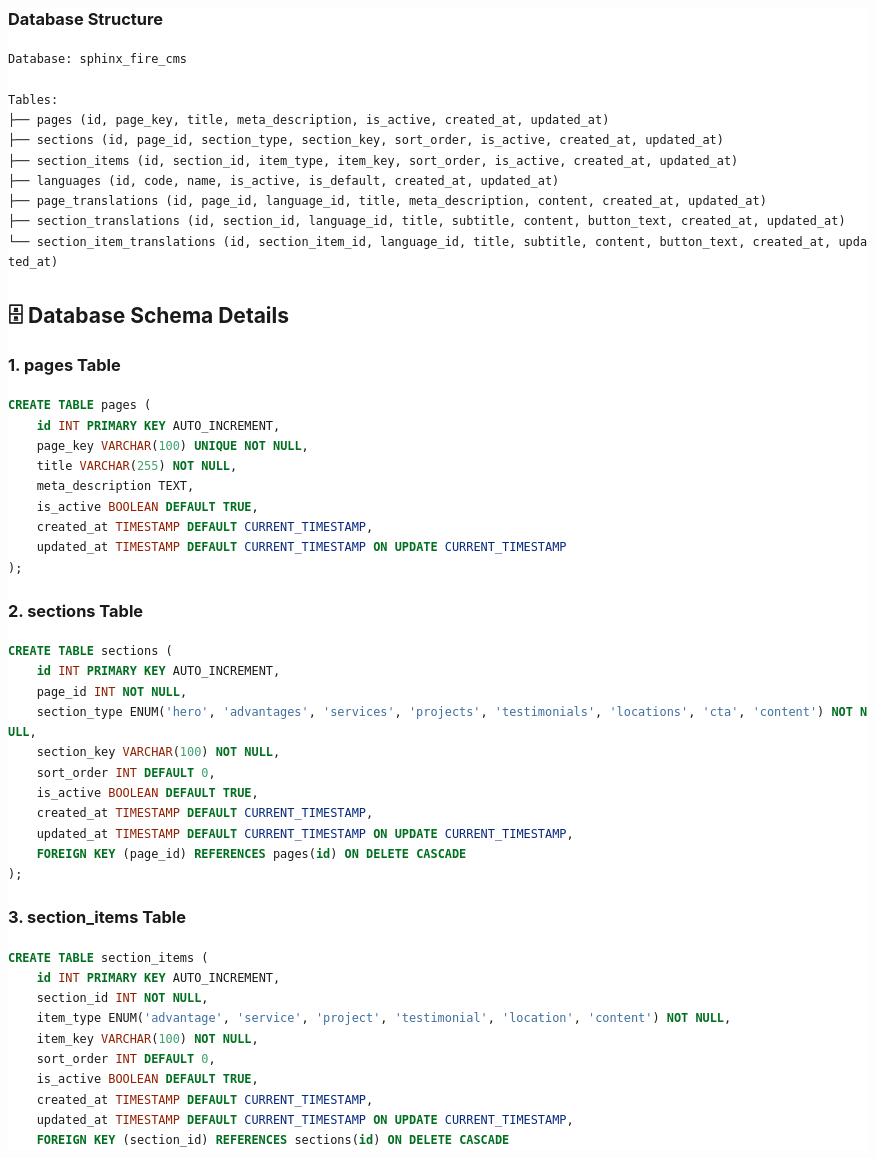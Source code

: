 ### Database Structure
```
Database: sphinx_fire_cms

Tables:
├── pages (id, page_key, title, meta_description, is_active, created_at, updated_at)
├── sections (id, page_id, section_type, section_key, sort_order, is_active, created_at, updated_at)
├── section_items (id, section_id, item_type, item_key, sort_order, is_active, created_at, updated_at)
├── languages (id, code, name, is_active, is_default, created_at, updated_at)
├── page_translations (id, page_id, language_id, title, meta_description, content, created_at, updated_at)
├── section_translations (id, section_id, language_id, title, subtitle, content, button_text, created_at, updated_at)
└── section_item_translations (id, section_item_id, language_id, title, subtitle, content, button_text, created_at, updated_at)
```

## 🗄️ Database Schema Details

### 1. pages Table
```sql
CREATE TABLE pages (
    id INT PRIMARY KEY AUTO_INCREMENT,
    page_key VARCHAR(100) UNIQUE NOT NULL,
    title VARCHAR(255) NOT NULL,
    meta_description TEXT,
    is_active BOOLEAN DEFAULT TRUE,
    created_at TIMESTAMP DEFAULT CURRENT_TIMESTAMP,
    updated_at TIMESTAMP DEFAULT CURRENT_TIMESTAMP ON UPDATE CURRENT_TIMESTAMP
);
```

### 2. sections Table
```sql
CREATE TABLE sections (
    id INT PRIMARY KEY AUTO_INCREMENT,
    page_id INT NOT NULL,
    section_type ENUM('hero', 'advantages', 'services', 'projects', 'testimonials', 'locations', 'cta', 'content') NOT NULL,
    section_key VARCHAR(100) NOT NULL,
    sort_order INT DEFAULT 0,
    is_active BOOLEAN DEFAULT TRUE,
    created_at TIMESTAMP DEFAULT CURRENT_TIMESTAMP,
    updated_at TIMESTAMP DEFAULT CURRENT_TIMESTAMP ON UPDATE CURRENT_TIMESTAMP,
    FOREIGN KEY (page_id) REFERENCES pages(id) ON DELETE CASCADE
);
```

### 3. section_items Table
```sql
CREATE TABLE section_items (
    id INT PRIMARY KEY AUTO_INCREMENT,
    section_id INT NOT NULL,
    item_type ENUM('advantage', 'service', 'project', 'testimonial', 'location', 'content') NOT NULL,
    item_key VARCHAR(100) NOT NULL,
    sort_order INT DEFAULT 0,
    is_active BOOLEAN DEFAULT TRUE,
    created_at TIMESTAMP DEFAULT CURRENT_TIMESTAMP,
    updated_at TIMESTAMP DEFAULT CURRENT_TIMESTAMP ON UPDATE CURRENT_TIMESTAMP,
    FOREIGN KEY (section_id) REFERENCES sections(id) ON DELETE CASCADE
```